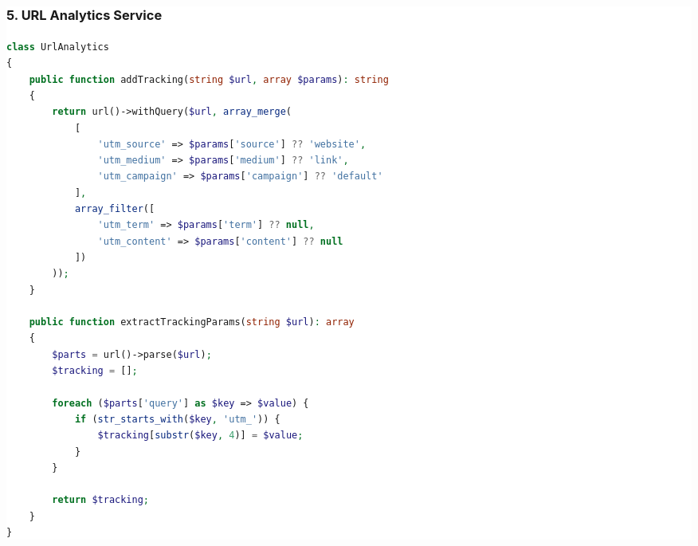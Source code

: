 ### 5. URL Analytics Service

```php
class UrlAnalytics
{
    public function addTracking(string $url, array $params): string
    {
        return url()->withQuery($url, array_merge(
            [
                'utm_source' => $params['source'] ?? 'website',
                'utm_medium' => $params['medium'] ?? 'link',
                'utm_campaign' => $params['campaign'] ?? 'default'
            ],
            array_filter([
                'utm_term' => $params['term'] ?? null,
                'utm_content' => $params['content'] ?? null
            ])
        ));
    }
    
    public function extractTrackingParams(string $url): array
    {
        $parts = url()->parse($url);
        $tracking = [];
        
        foreach ($parts['query'] as $key => $value) {
            if (str_starts_with($key, 'utm_')) {
                $tracking[substr($key, 4)] = $value;
            }
        }
        
        return $tracking;
    }
}
```
